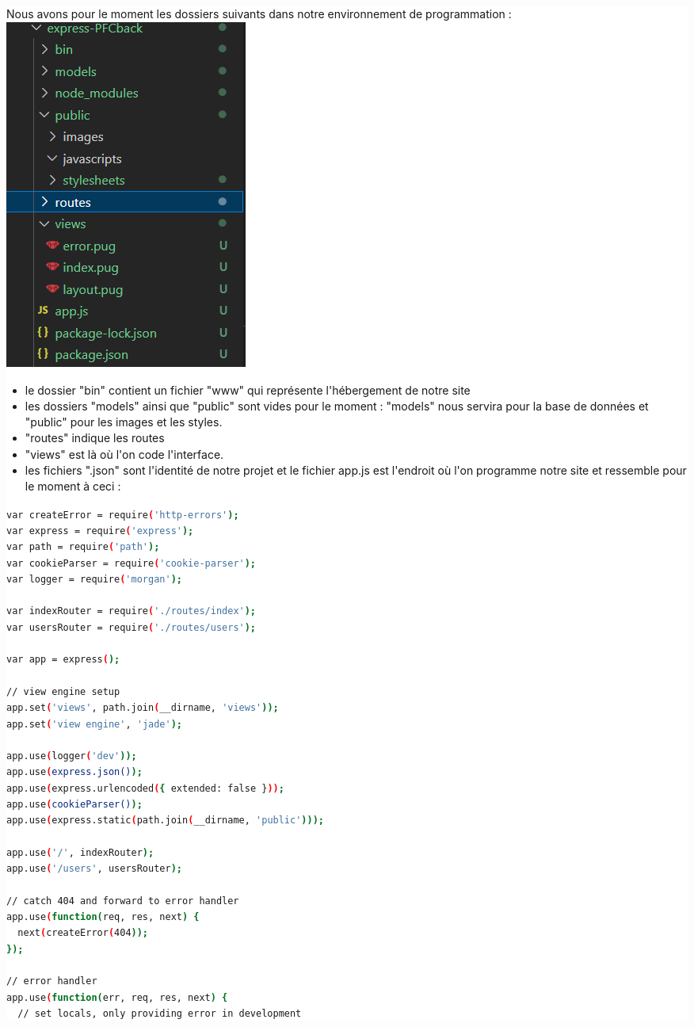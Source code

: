 Nous avons pour le moment les dossiers suivants dans notre environnement de programmation : <img src="https://raw.githubusercontent.com/do-it-ecm/promo-2022-2023/main/Barbe-Gabriel/mon/Images/Dossiers.PNG">
- le dossier "bin" contient un fichier "www" qui représente l'hébergement de notre site
- les dossiers "models" ainsi que "public" sont vides pour le moment : "models" nous servira pour la base de données et "public" pour les images et les styles. 
- "routes" indique les routes 
- "views" est là où l'on code l'interface. 
- les fichiers ".json" sont l'identité de notre projet et le fichier app.js est l'endroit où l'on programme notre site et ressemble pour le moment à ceci : 

```bash
var createError = require('http-errors');
var express = require('express');
var path = require('path');
var cookieParser = require('cookie-parser');
var logger = require('morgan');

var indexRouter = require('./routes/index');
var usersRouter = require('./routes/users');

var app = express();

// view engine setup
app.set('views', path.join(__dirname, 'views'));
app.set('view engine', 'jade');

app.use(logger('dev'));
app.use(express.json());
app.use(express.urlencoded({ extended: false }));
app.use(cookieParser());
app.use(express.static(path.join(__dirname, 'public')));

app.use('/', indexRouter);
app.use('/users', usersRouter);

// catch 404 and forward to error handler
app.use(function(req, res, next) {
  next(createError(404));
});

// error handler
app.use(function(err, req, res, next) {
  // set locals, only providing error in development
```